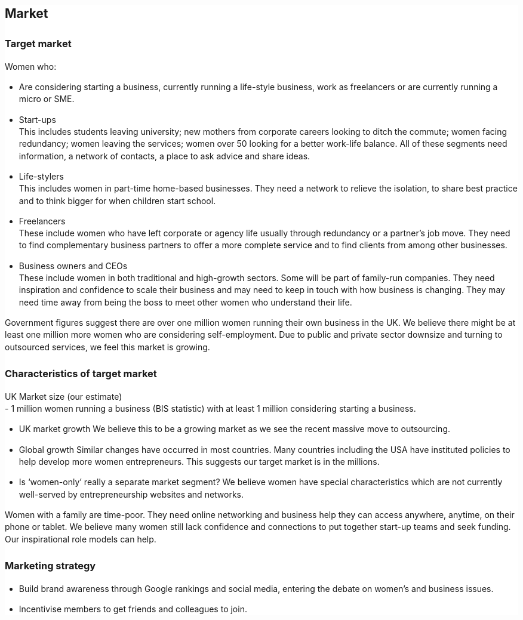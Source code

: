 ## Market

### Target market

Women who:

- Are considering starting a business, currently running a life-style business, work as freelancers or are currently running a micro or SME.

- Start-ups <br>This includes students leaving university; new mothers from corporate careers looking to ditch the commute; women facing redundancy; women leaving the services; women over 50 looking for a better work-life balance. All of these segments need information, a network of contacts, a place to ask advice and share ideas.

- Life-stylers <br>This includes women in part-time home-based businesses. They need a network to relieve the isolation, to share best practice and to think bigger for when children start school.

- Freelancers <br>These include women who have left corporate or agency life usually through redundancy or a partner’s job move. They need to find complementary business partners to offer a more complete service and to find clients from among other businesses.

- Business owners and CEOs <br>These include women in both traditional and high-growth sectors. Some will be part of family-run companies. They need inspiration and confidence to scale their business and may need to keep in touch with how business is changing. They may need time away from being the boss to meet other women who understand their life.

Government figures suggest there are over one million women running their own business in the UK. We believe there might be at least one million more women who are considering self-employment. Due to public and private sector downsize and turning to outsourced services, we feel this market is growing.

### Characteristics of target market

UK Market size (our estimate) <br>- 1 million women running a business (BIS statistic) with at least 1 million considering starting a business.

- UK market growth We believe this to be a growing market as we see the recent massive move to outsourcing.

- Global growth Similar changes have occurred in most countries. Many countries including the USA have instituted policies to help develop more women entrepreneurs. This suggests our target market is in the millions.

- Is ‘women-only’ really a separate market segment? We believe women have special characteristics which are not currently well-served by entrepreneurship websites and networks.

Women with a family are time-poor. They need online networking and business help they can access anywhere, anytime, on their phone or tablet. We believe many women still lack confidence and connections to put together start-up teams and seek funding. Our inspirational role models can help.

### Marketing strategy

- Build brand awareness through Google rankings and social media, entering the debate on women’s and business issues.

- Incentivise members to get friends and colleagues to join.
